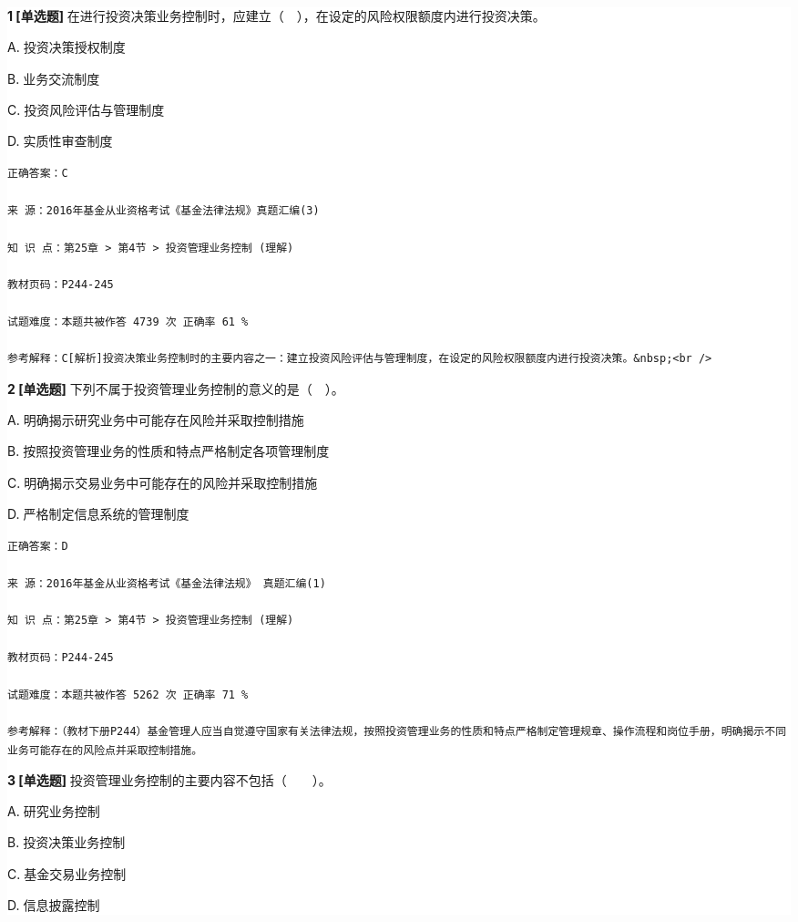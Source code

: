 **1 [单选题]** 在进行投资决策业务控制时，应建立（　），在设定的风险权限额度内进行投资决策。 

A. 投资决策授权制度&nbsp;

B. 业务交流制度&nbsp;

C. 投资风险评估与管理制度&nbsp;

D. 实质性审查制度&nbsp;

```
正确答案：C

来 源：2016年基金从业资格考试《基金法律法规》真题汇编(3)

知 识 点：第25章 > 第4节 > 投资管理业务控制 (理解)

教材页码：P244-245

试题难度：本题共被作答 4739 次 正确率 61 %

参考解释：C[解析]投资决策业务控制时的主要内容之一：建立投资风险评估与管理制度，在设定的风险权限额度内进行投资决策。&nbsp;<br />

```


**2 [单选题]** 下列不属于投资管理业务控制的意义的是（&emsp;）。 

A. 明确揭示研究业务中可能存在风险并采取控制措施&nbsp;

B. 按照投资管理业务的性质和特点严格制定各项管理制度&nbsp;

C. 明确揭示交易业务中可能存在的风险并采取控制措施&nbsp;

D. 严格制定信息系统的管理制度&nbsp;

```
正确答案：D

来 源：2016年基金从业资格考试《基金法律法规》 真题汇编(1)

知 识 点：第25章 > 第4节 > 投资管理业务控制 (理解)

教材页码：P244-245

试题难度：本题共被作答 5262 次 正确率 71 %

参考解释：（教材下册P244）基金管理人应当自觉遵守国家有关法律法规，按照投资管理业务的性质和特点严格制定管理规章、操作流程和岗位手册，明确揭示不同业务可能存在的风险点并采取控制措施。
```


**3 [单选题]** 投资管理业务控制的主要内容不包括（　　）。 

A. 研究业务控制

B. 投资决策业务控制

C. 基金交易业务控制

D. 信息披露控制 
